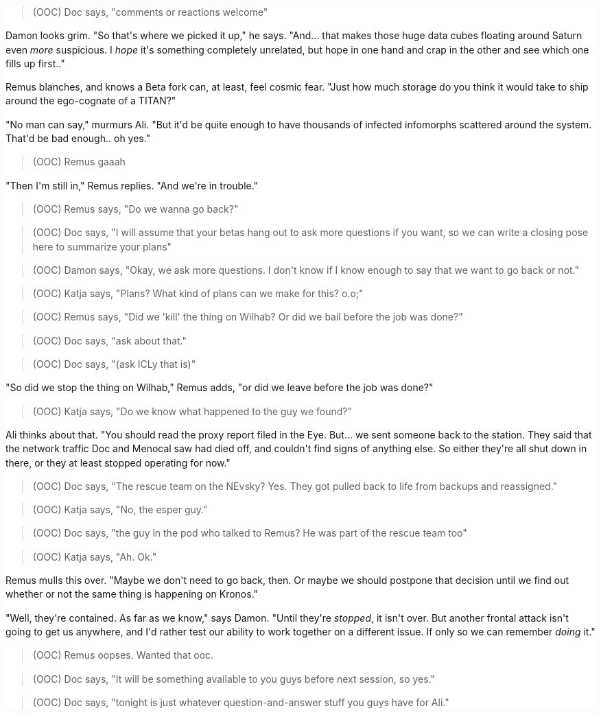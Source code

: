 > (OOC) Doc says, "comments or reactions welcome"

Damon looks grim. "So that's where we picked it up," he says. "And... that makes those huge data cubes floating around Saturn even _more_ suspicious. I _hope_ it's something completely unrelated, but hope in one hand and crap in the other and see which one fills up first.."

Remus blanches, and knows a Beta fork can, at least, feel cosmic fear. "Just how much storage do you think it would take to ship around the ego-cognate of a TITAN?"

"No man can say," murmurs Ali. "But it'd be quite enough to have thousands of infected infomorphs scattered around the system. That'd be bad enough.. oh yes."

> (OOC) Remus gaaah

"Then I'm still in," Remus replies. "And we're in trouble."

> (OOC) Remus says, "Do we wanna go back?"

> (OOC) Doc says, "I will assume that your betas hang out to ask more questions if you want, so we can write a closing pose here to summarize your plans"

> (OOC) Damon says, "Okay, we ask more questions. I don't know if I know enough to say that we want to go back or not."

> (OOC) Katja says, "Plans? What kind of plans can we make for this? o.o;"

> (OOC) Remus says, "Did we 'kill' the thing on Wilhab? Or did we bail before the job was done?"

> (OOC) Doc says, "ask about that."

> (OOC) Doc says, "(ask ICLy that is)"

"So did we stop the thing on Wilhab," Remus adds, "or did we leave before the job was done?"

> (OOC) Katja says, "Do we know what happened to the guy we found?"

Ali thinks about that. "You should read the proxy report filed in the Eye. But... we sent someone back to the station. They said that the network traffic Doc and Menocal saw had died off, and couldn't find signs of anything else. So either they're all shut down in there, or they at least stopped operating for now."

> (OOC) Doc says, "The rescue team on the NEvsky? Yes. They got pulled back to life from backups and reassigned."

> (OOC) Katja says, "No, the esper guy."

> (OOC) Doc says, "the guy in the pod who talked to Remus? He was part of the rescue team too"

> (OOC) Katja says, "Ah. Ok."

Remus mulls this over. "Maybe we don't need to go back, then. Or maybe we should postpone that decision until we find out whether or not the same thing is happening on Kronos."

"Well, they're contained. As far as we know," says Damon. "Until they're _stopped_, it isn't over. But another frontal attack isn't going to get us anywhere, and I'd rather test our ability to work together on a different issue. If only so we can remember _doing_ it."

> (OOC) Remus oopses. Wanted that ooc.

> (OOC) Doc says, "It will be something available to you guys before next session, so yes."

> (OOC) Doc says, "tonight is just whatever question-and-answer stuff you guys have for Ali."
